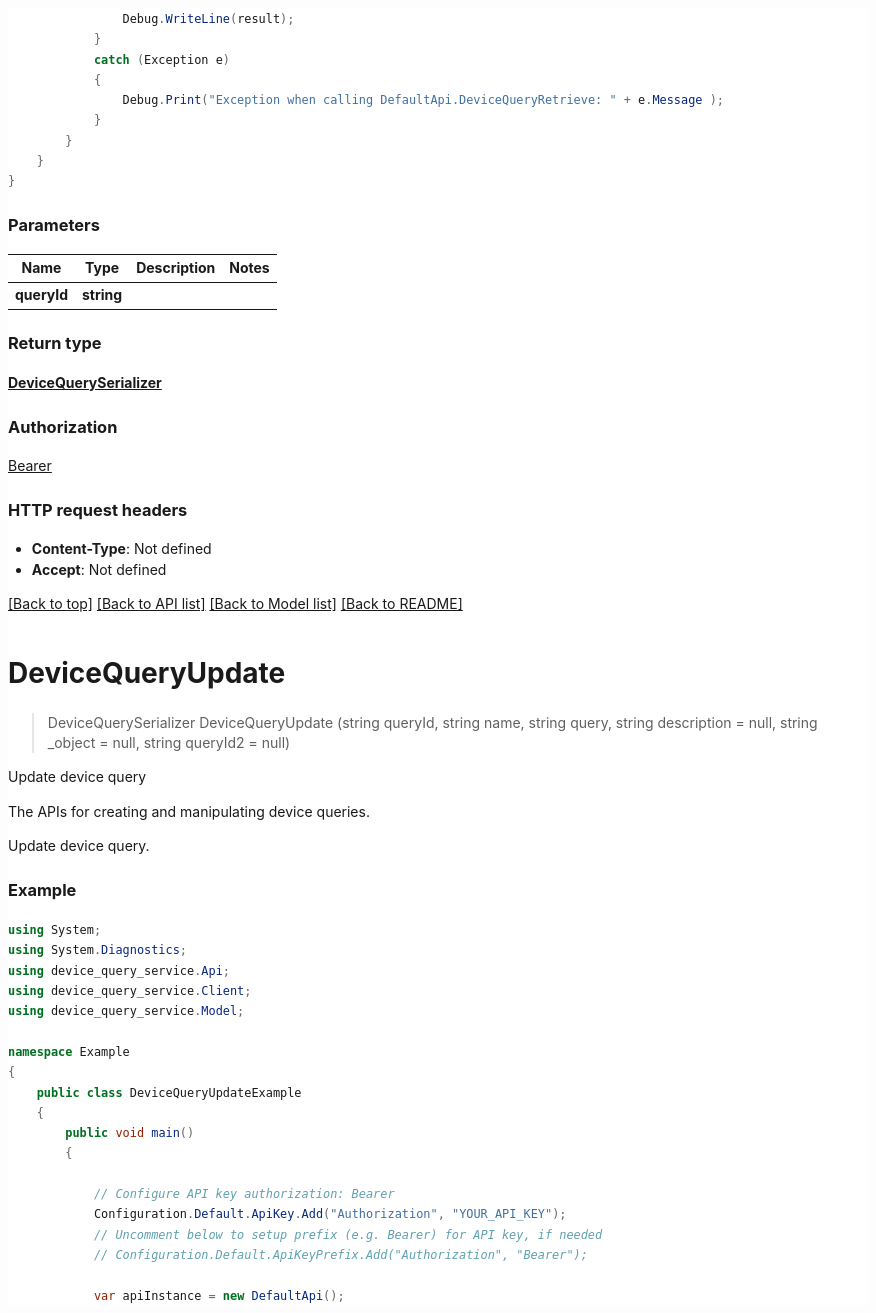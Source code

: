 ```csharp
                Debug.WriteLine(result);
            }
            catch (Exception e)
            {
                Debug.Print("Exception when calling DefaultApi.DeviceQueryRetrieve: " + e.Message );
            }
        }
    }
}
```

### Parameters

Name | Type | Description  | Notes
------------- | ------------- | ------------- | -------------
 **queryId** | **string**|  | 

### Return type

[**DeviceQuerySerializer**](DeviceQuerySerializer.md)

### Authorization

[Bearer](../README.md#Bearer)

### HTTP request headers

 - **Content-Type**: Not defined
 - **Accept**: Not defined

[[Back to top]](#) [[Back to API list]](../README.md#documentation-for-api-endpoints) [[Back to Model list]](../README.md#documentation-for-models) [[Back to README]](../README.md)

<a name="devicequeryupdate"></a>
# **DeviceQueryUpdate**
> DeviceQuerySerializer DeviceQueryUpdate (string queryId, string name, string query, string description = null, string _object = null, string queryId2 = null)

Update device query

<p>The APIs for creating and manipulating device queries.  </p> <p>Update device query.</p>

### Example
```csharp
using System;
using System.Diagnostics;
using device_query_service.Api;
using device_query_service.Client;
using device_query_service.Model;

namespace Example
{
    public class DeviceQueryUpdateExample
    {
        public void main()
        {
            
            // Configure API key authorization: Bearer
            Configuration.Default.ApiKey.Add("Authorization", "YOUR_API_KEY");
            // Uncomment below to setup prefix (e.g. Bearer) for API key, if needed
            // Configuration.Default.ApiKeyPrefix.Add("Authorization", "Bearer");

            var apiInstance = new DefaultApi();
```